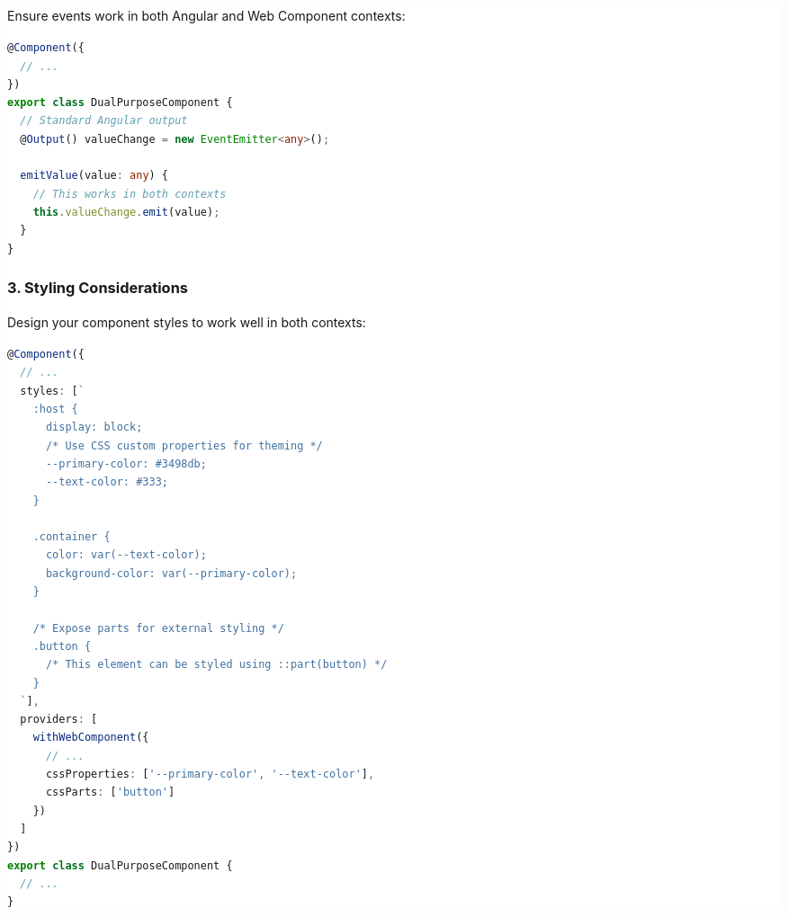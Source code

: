 Ensure events work in both Angular and Web Component contexts:

```typescript
@Component({
  // ...
})
export class DualPurposeComponent {
  // Standard Angular output
  @Output() valueChange = new EventEmitter<any>();

  emitValue(value: any) {
    // This works in both contexts
    this.valueChange.emit(value);
  }
}
```

### 3. Styling Considerations

Design your component styles to work well in both contexts:

```typescript
@Component({
  // ...
  styles: [`
    :host {
      display: block;
      /* Use CSS custom properties for theming */
      --primary-color: #3498db;
      --text-color: #333;
    }

    .container {
      color: var(--text-color);
      background-color: var(--primary-color);
    }

    /* Expose parts for external styling */
    .button {
      /* This element can be styled using ::part(button) */
    }
  `],
  providers: [
    withWebComponent({
      // ...
      cssProperties: ['--primary-color', '--text-color'],
      cssParts: ['button']
    })
  ]
})
export class DualPurposeComponent {
  // ...
}
```
